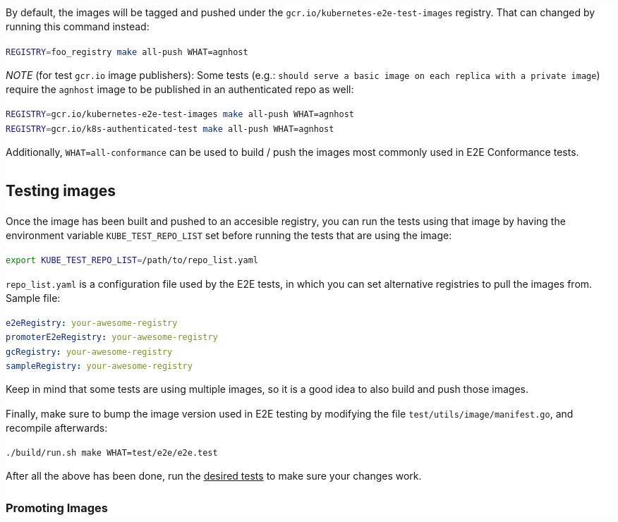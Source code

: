 By default, the images will be tagged and pushed under the `gcr.io/kubernetes-e2e-test-images`
registry. That can changed by running this command instead:

```bash
REGISTRY=foo_registry make all-push WHAT=agnhost
```

*NOTE* (for test `gcr.io` image publishers): Some tests (e.g.: `should serve a basic image on each replica with a private image`)
require the `agnhost` image to be published in an authenticated repo as well:

```bash
REGISTRY=gcr.io/kubernetes-e2e-test-images make all-push WHAT=agnhost
REGISTRY=gcr.io/k8s-authenticated-test make all-push WHAT=agnhost
```

Additionally, `WHAT=all-conformance` can be used to build / push the images most commonly used in E2E
Conformance tests.


## Testing images

Once the image has been built and pushed to an accesible registry, you can run the tests using that image
by having the environment variable `KUBE_TEST_REPO_LIST` set before running the tests that are using the
image:

```bash
export KUBE_TEST_REPO_LIST=/path/to/repo_list.yaml
```

`repo_list.yaml` is a configuration file used by the E2E tests, in which you can set alternative registries
to pull the images from. Sample file:

```yaml
e2eRegistry: your-awesome-registry
promoterE2eRegistry: your-awesome-registry
gcRegistry: your-awesome-registry
sampleRegistry: your-awesome-registry
```

Keep in mind that some tests are using multiple images, so it is a good idea to also build and push those images.

Finally, make sure to bump the image version used in E2E testing by modifying the file `test/utils/image/manifest.go`, and recompile afterwards:

```bash
./build/run.sh make WHAT=test/e2e/e2e.test
```

After all the above has been done, run the [desired tests](https://github.com/kubernetes/community/blob/master/contributors/devel/sig-testing/e2e-tests.md) to make sure your changes work.

### Promoting Images
